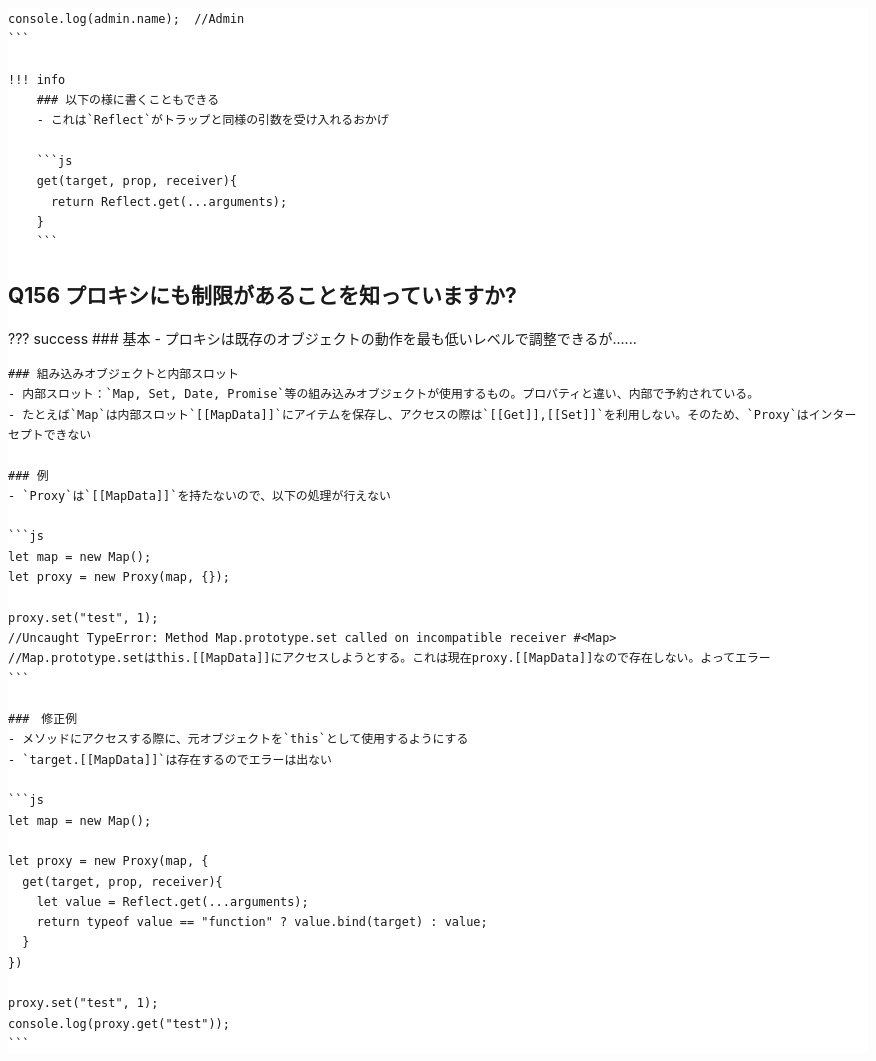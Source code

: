     console.log(admin.name);  //Admin
    ```

    !!! info
        ### 以下の様に書くこともできる
        - これは`Reflect`がトラップと同様の引数を受け入れるおかげ

        ```js
        get(target, prop, receiver){
          return Reflect.get(...arguments);
        }
        ```

## Q156 プロキシにも制限があることを知っていますか?

??? success
    ### 基本
    - プロキシは既存のオブジェクトの動作を最も低いレベルで調整できるが......

    ### 組み込みオブジェクトと内部スロット
    - 内部スロット：`Map, Set, Date, Promise`等の組み込みオブジェクトが使用するもの。プロパティと違い、内部で予約されている。
    - たとえば`Map`は内部スロット`[[MapData]]`にアイテムを保存し、アクセスの際は`[[Get]],[[Set]]`を利用しない。そのため、`Proxy`はインターセプトできない

    ### 例
    - `Proxy`は`[[MapData]]`を持たないので、以下の処理が行えない

    ```js
    let map = new Map();
    let proxy = new Proxy(map, {});

    proxy.set("test", 1);
    //Uncaught TypeError: Method Map.prototype.set called on incompatible receiver #<Map>
    //Map.prototype.setはthis.[[MapData]]にアクセスしようとする。これは現在proxy.[[MapData]]なので存在しない。よってエラー
    ```

    ###　修正例
    - メソッドにアクセスする際に、元オブジェクトを`this`として使用するようにする
    - `target.[[MapData]]`は存在するのでエラーは出ない

    ```js
    let map = new Map();

    let proxy = new Proxy(map, {
      get(target, prop, receiver){
        let value = Reflect.get(...arguments);
        return typeof value == "function" ? value.bind(target) : value;
      }
    })

    proxy.set("test", 1);
    console.log(proxy.get("test"));
    ```
